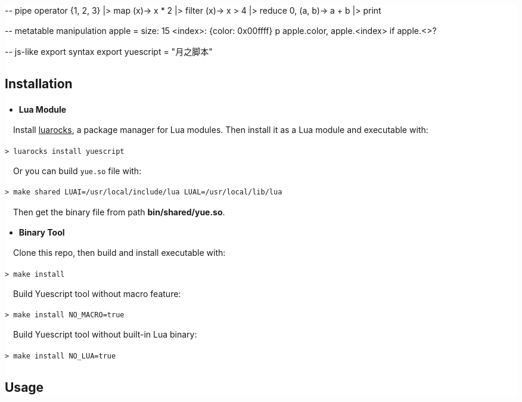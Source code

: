 -- pipe operator
{1, 2, 3}
  |> map (x)-> x * 2
  |> filter (x)-> x > 4
  |> reduce 0, (a, b)-> a + b
  |> print

-- metatable manipulation
apple =
  size: 15
  &lt;index&gt;: {color: 0x00ffff}
p apple.color, apple.&lt;index&gt; if apple.&lt;&gt;?

-- js-like export syntax
export yuescript = "月之脚本"
</pre>
</YueDisplay>

## Installation

* **Lua Module**

&emsp;Install [luarocks](https://luarocks.org), a package manager for Lua modules. Then install it as a Lua module and executable with:

```
> luarocks install yuescript
```

&emsp;Or you can build `yue.so` file with:

```
> make shared LUAI=/usr/local/include/lua LUAL=/usr/local/lib/lua
```

&emsp;Then get the binary file from path **bin/shared/yue.so**.

* **Binary Tool**

&emsp;Clone this repo, then build and install executable with:
```
> make install
```

&emsp;Build Yuescript tool without macro feature:
```
> make install NO_MACRO=true
```

&emsp;Build Yuescript tool without built-in Lua binary:
```
> make install NO_LUA=true
```

## Usage

